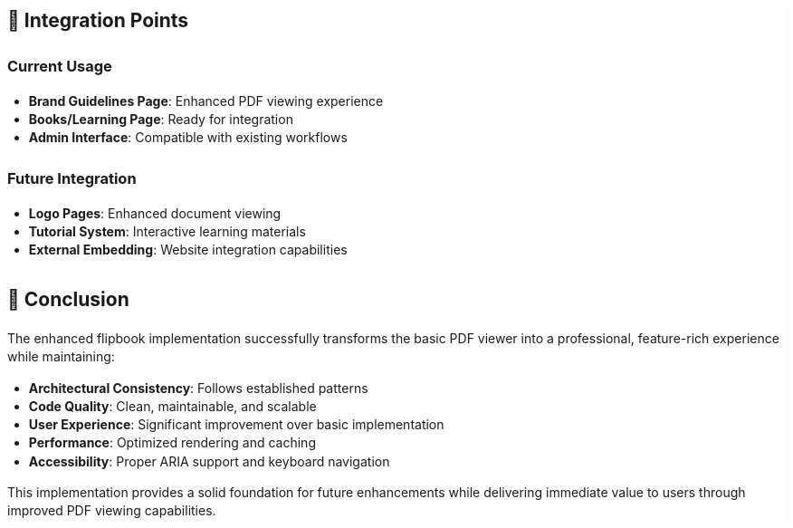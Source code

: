 ## 🔗 Integration Points

### **Current Usage**
- **Brand Guidelines Page**: Enhanced PDF viewing experience
- **Books/Learning Page**: Ready for integration
- **Admin Interface**: Compatible with existing workflows

### **Future Integration**
- **Logo Pages**: Enhanced document viewing
- **Tutorial System**: Interactive learning materials
- **External Embedding**: Website integration capabilities

## 📖 Conclusion

The enhanced flipbook implementation successfully transforms the basic PDF viewer into a professional, feature-rich experience while maintaining:

- **Architectural Consistency**: Follows established patterns
- **Code Quality**: Clean, maintainable, and scalable
- **User Experience**: Significant improvement over basic implementation
- **Performance**: Optimized rendering and caching
- **Accessibility**: Proper ARIA support and keyboard navigation

This implementation provides a solid foundation for future enhancements while delivering immediate value to users through improved PDF viewing capabilities. 